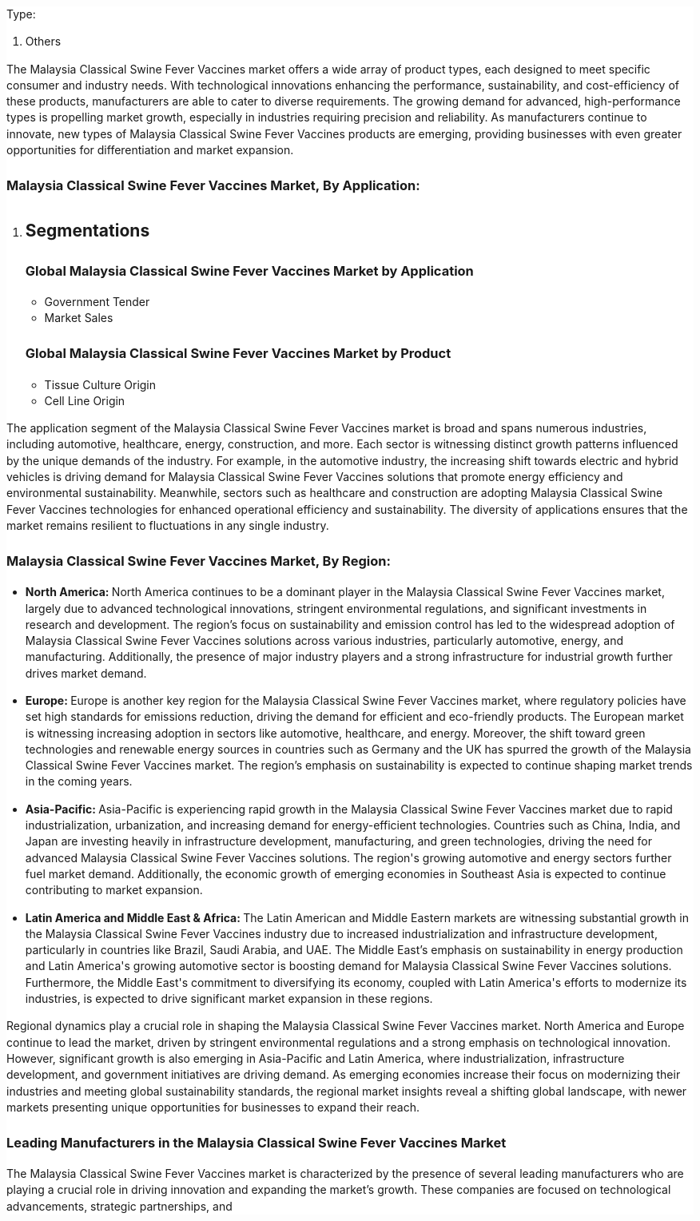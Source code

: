 Type:<br /></strong></h3><ol><li>Others</li></ol><p>The Malaysia Classical Swine Fever Vaccines market offers a wide array of product types, each designed to meet specific consumer and industry needs. With technological innovations enhancing the performance, sustainability, and cost-efficiency of these products, manufacturers are able to cater to diverse requirements. The growing demand for advanced, high-performance types is propelling market growth, especially in industries requiring precision and reliability. As manufacturers continue to innovate, new types of Malaysia Classical Swine Fever Vaccines products are emerging, providing businesses with even greater opportunities for differentiation and market expansion.</p><h3>Malaysia Classical Swine Fever Vaccines Market,&nbsp;By Application:</h3><ol><li><h2>Segmentations</h2><h3>Global Malaysia Classical Swine Fever Vaccines Market by Application</h3><ul><li>Government Tender</li><li>Market Sales</li></ul><h3>Global Malaysia Classical Swine Fever Vaccines Market by Product</h3><ul><li>Tissue Culture Origin</li><li>Cell Line Origin</li></ul></li></ol><p>The application segment of the Malaysia Classical Swine Fever Vaccines market is broad and spans numerous industries, including automotive, healthcare, energy, construction, and more. Each sector is witnessing distinct growth patterns influenced by the unique demands of the industry. For example, in the automotive industry, the increasing shift towards electric and hybrid vehicles is driving demand for Malaysia Classical Swine Fever Vaccines solutions that promote energy efficiency and environmental sustainability. Meanwhile, sectors such as healthcare and construction are adopting Malaysia Classical Swine Fever Vaccines technologies for enhanced operational efficiency and sustainability. The diversity of applications ensures that the market remains resilient to fluctuations in any single industry.</p><h3>Malaysia Classical Swine Fever Vaccines Market, By Region:</h3><ul><li><p><strong>North America:&nbsp;</strong>North America continues to be a dominant player in the Malaysia Classical Swine Fever Vaccines market, largely due to advanced technological innovations, stringent environmental regulations, and significant investments in research and development. The region&rsquo;s focus on sustainability and emission control has led to the widespread adoption of Malaysia Classical Swine Fever Vaccines solutions across various industries, particularly automotive, energy, and manufacturing. Additionally, the presence of major industry players and a strong infrastructure for industrial growth further drives market demand.</p></li><li><p><strong><strong>Europe:&nbsp;</strong></strong>Europe is another key region for the Malaysia Classical Swine Fever Vaccines market, where regulatory policies have set high standards for emissions reduction, driving the demand for efficient and eco-friendly products. The European market is witnessing increasing adoption in sectors like automotive, healthcare, and energy. Moreover, the shift toward green technologies and renewable energy sources in countries such as Germany and the UK has spurred the growth of the Malaysia Classical Swine Fever Vaccines market. The region&rsquo;s emphasis on sustainability is expected to continue shaping market trends in the coming years.</p></li><li><p><strong><strong>Asia-Pacific:&nbsp;</strong></strong>Asia-Pacific is experiencing rapid growth in the Malaysia Classical Swine Fever Vaccines market due to rapid industrialization, urbanization, and increasing demand for energy-efficient technologies. Countries such as China, India, and Japan are investing heavily in infrastructure development, manufacturing, and green technologies, driving the need for advanced Malaysia Classical Swine Fever Vaccines solutions. The region's growing automotive and energy sectors further fuel market demand. Additionally, the economic growth of emerging economies in Southeast Asia is expected to continue contributing to market expansion.</p></li><li><p><strong><strong>Latin America and Middle East &amp; Africa:&nbsp;</strong></strong>The Latin American and Middle Eastern markets are witnessing substantial growth in the Malaysia Classical Swine Fever Vaccines industry due to increased industrialization and infrastructure development, particularly in countries like Brazil, Saudi Arabia, and UAE. The Middle East&rsquo;s emphasis on sustainability in energy production and Latin America's growing automotive sector is boosting demand for Malaysia Classical Swine Fever Vaccines solutions. Furthermore, the Middle East's commitment to diversifying its economy, coupled with Latin America's efforts to modernize its industries, is expected to drive significant market expansion in these regions.</p></li></ul><p>Regional dynamics play a crucial role in shaping the Malaysia Classical Swine Fever Vaccines market. North America and Europe continue to lead the market, driven by stringent environmental regulations and a strong emphasis on technological innovation. However, significant growth is also emerging in Asia-Pacific and Latin America, where industrialization, infrastructure development, and government initiatives are driving demand. As emerging economies increase their focus on modernizing their industries and meeting global sustainability standards, the regional market insights reveal a shifting global landscape, with newer markets presenting unique opportunities for businesses to expand their reach.</p><h3><strong>Leading Manufacturers in the Malaysia Classical Swine Fever Vaccines Market</strong></h3><p>The Malaysia Classical Swine Fever Vaccines market is characterized by the presence of several leading manufacturers who are playing a crucial role in driving innovation and expanding the market&rsquo;s growth. These companies are focused on technological advancements, strategic partnerships, and